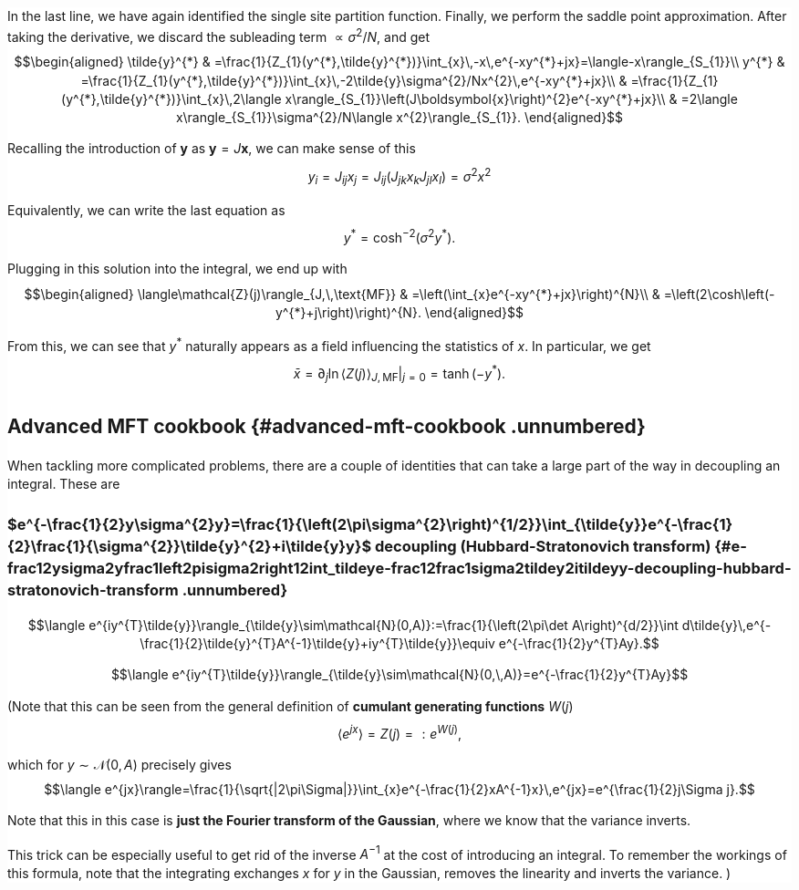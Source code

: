 In the last line, we have again identified the single site partition function. Finally, we perform the saddle point approximation. After taking the derivative, we discard the subleading term $\propto\sigma^{2}/N$, and get $$\begin{aligned}
\tilde{y}^{*} & =\frac{1}{Z_{1}(y^{*},\tilde{y}^{*})}\int_{x}\,-x\,e^{-xy^{*}+jx}=\langle-x\rangle_{S_{1}}\\
y^{*} & =\frac{1}{Z_{1}(y^{*},\tilde{y}^{*})}\int_{x}\,-2\tilde{y}\sigma^{2}/Nx^{2}\,e^{-xy^{*}+jx}\\
 & =\frac{1}{Z_{1}(y^{*},\tilde{y}^{*})}\int_{x}\,2\langle x\rangle_{S_{1}}\left(J\boldsymbol{x}\right)^{2}e^{-xy^{*}+jx}\\
 & =2\langle x\rangle_{S_{1}}\sigma^{2}/N\langle x^{2}\rangle_{S_{1}}.
\end{aligned}$$

Recalling the introduction of $\boldsymbol{y}$ as $\boldsymbol{y}=J\boldsymbol{x}$, we can make sense of this $$y_{i}=J_{ij}x_{j}=J_{ij}\left(J_{jk}x_{k}J_{jl}x_{l}\right)=\sigma^{2}x^{2}$$

Equivalently, we can write the last equation as $$y^{*}=\cosh^{-2}(\sigma^{2}y^{*}).$$

Plugging in this solution into the integral, we end up with $$\begin{aligned}
\langle\mathcal{Z}(j)\rangle_{J,\,\text{MF}} & =\left(\int_{x}e^{-xy^{*}+jx}\right)^{N}\\
 & =\left(2\cosh\left(-y^{*}+j\right)\right)^{N}.
\end{aligned}$$

From this, we can see that $y^{*}$ naturally appears as a field influencing the statistics of $x$. In particular, we get $$\bar{x}=\partial_{j}\ln\langle Z(j)\rangle_{J,\,\text{MF}}|_{j=0}=\tanh(-y^{*}).$$

## Advanced MFT cookbook {#advanced-mft-cookbook .unnumbered}

When tackling more complicated problems, there are a couple of identities that can take a large part of the way in decoupling an integral. These are

### $e^{-\frac{1}{2}y\sigma^{2}y}=\frac{1}{\left(2\pi\sigma^{2}\right)^{1/2}}\int_{\tilde{y}}e^{-\frac{1}{2}\frac{1}{\sigma^{2}}\tilde{y}^{2}+i\tilde{y}y}$ decoupling (Hubbard-Stratonovich transform) {#e-frac12ysigma2yfrac1left2pisigma2right12int_tildeye-frac12frac1sigma2tildey2itildeyy-decoupling-hubbard-stratonovich-transform .unnumbered}

$$\langle e^{iy^{T}\tilde{y}}\rangle_{\tilde{y}\sim\mathcal{N}(0,A)}:=\frac{1}{\left(2\pi\det A\right)^{d/2}}\int d\tilde{y}\,e^{-\frac{1}{2}\tilde{y}^{T}A^{-1}\tilde{y}+iy^{T}\tilde{y}}\equiv e^{-\frac{1}{2}y^{T}Ay}.$$

$$\langle e^{iy^{T}\tilde{y}}\rangle_{\tilde{y}\sim\mathcal{N}(0,\,A)}=e^{-\frac{1}{2}y^{T}Ay}$$

(Note that this can be seen from the general definition of **cumulant generating functions** $W(j)$ $$\langle e^{jx}\rangle=Z(j)=:e^{W(j)},$$

which for $y\sim\mathcal{N}(0,\,A)$ precisely gives $$\langle e^{jx}\rangle=\frac{1}{\sqrt{|2\pi\Sigma|}}\int_{x}e^{-\frac{1}{2}xA^{-1}x}\,e^{jx}=e^{\frac{1}{2}j\Sigma j}.$$

Note that this in this case is **just the Fourier transform of the Gaussian**, where we know that the variance inverts.

This trick can be especially useful to get rid of the inverse $A^{-1}$ at the cost of introducing an integral. To remember the workings of this formula, note that the integrating exchanges $x$ for $y$ in the Gaussian, removes the linearity and inverts the variance. )

